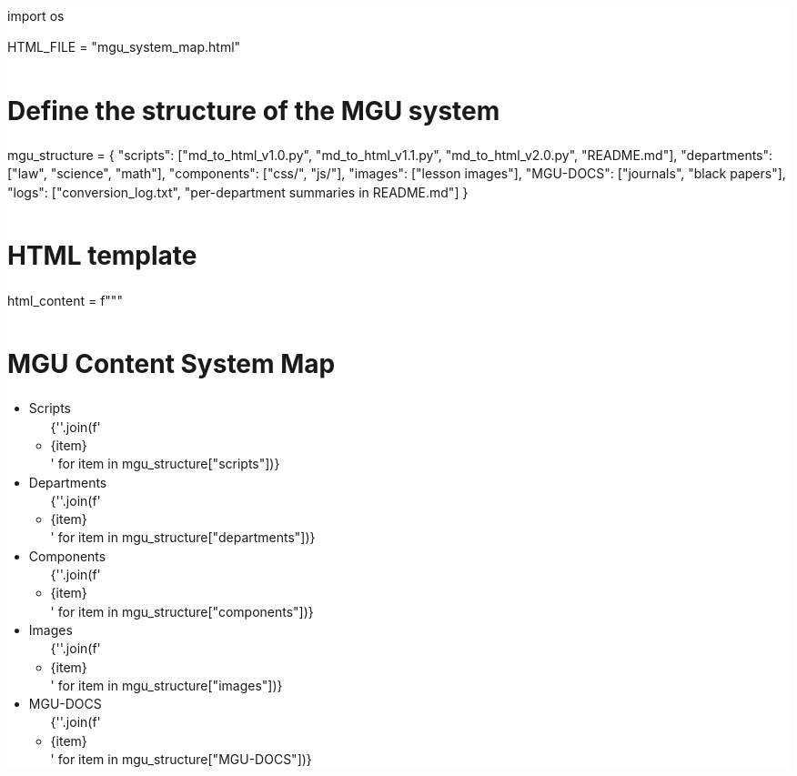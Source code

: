 import os

HTML_FILE = "mgu_system_map.html"

# Define the structure of the MGU system
mgu_structure = {
    "scripts": ["md_to_html_v1.0.py", "md_to_html_v1.1.py", "md_to_html_v2.0.py", "README.md"],
    "departments": ["law", "science", "math"],
    "components": ["css/", "js/"],
    "images": ["lesson images"],
    "MGU-DOCS": ["journals", "black papers"],
    "logs": ["conversion_log.txt", "per-department summaries in README.md"]
}

# HTML template
html_content = f"""
<!DOCTYPE html>
<html lang="en">
<head>
<meta charset="UTF-8">
<title>MGU Content System Map</title>
<style>
body {{ font-family: Arial, sans-serif; background-color: #f5f5f5; }}
.container {{ max-width: 900px; margin: auto; padding: 20px; }}
h1 {{ text-align: center; color: #002147; }}
ul {{ list-style-type: none; padding-left: 20px; }}
li {{ margin: 5px 0; }}
.department {{ color: #004080; font-weight: bold; }}
.script {{ color: #0066cc; }}
.component {{ color: #0099cc; }}
.images {{ color: #cc6600; }}
.docs {{ color: #660099; }}
.logs {{ color: #990000; font-style: italic; }}
</style>
</head>
<body>
<div class="container">
<h1>MGU Content System Map</h1>
<ul>
    <li class="script">Scripts
        <ul>
            {''.join(f'<li>{item}</li>' for item in mgu_structure["scripts"])}
        </ul>
    </li>
    <li class="department">Departments
        <ul>
            {''.join(f'<li>{item}</li>' for item in mgu_structure["departments"])}
        </ul>
    </li>
    <li class="component">Components
        <ul>
            {''.join(f'<li>{item}</li>' for item in mgu_structure["components"])}
        </ul>
    </li>
    <li class="images">Images
        <ul>
            {''.join(f'<li>{item}</li>' for item in mgu_structure["images"])}
        </ul>
    </li>
    <li class="docs">MGU-DOCS
        <ul>
            {''.join(f'<li>{item}</li>' for item in mgu_structure["MGU-DOCS"])}